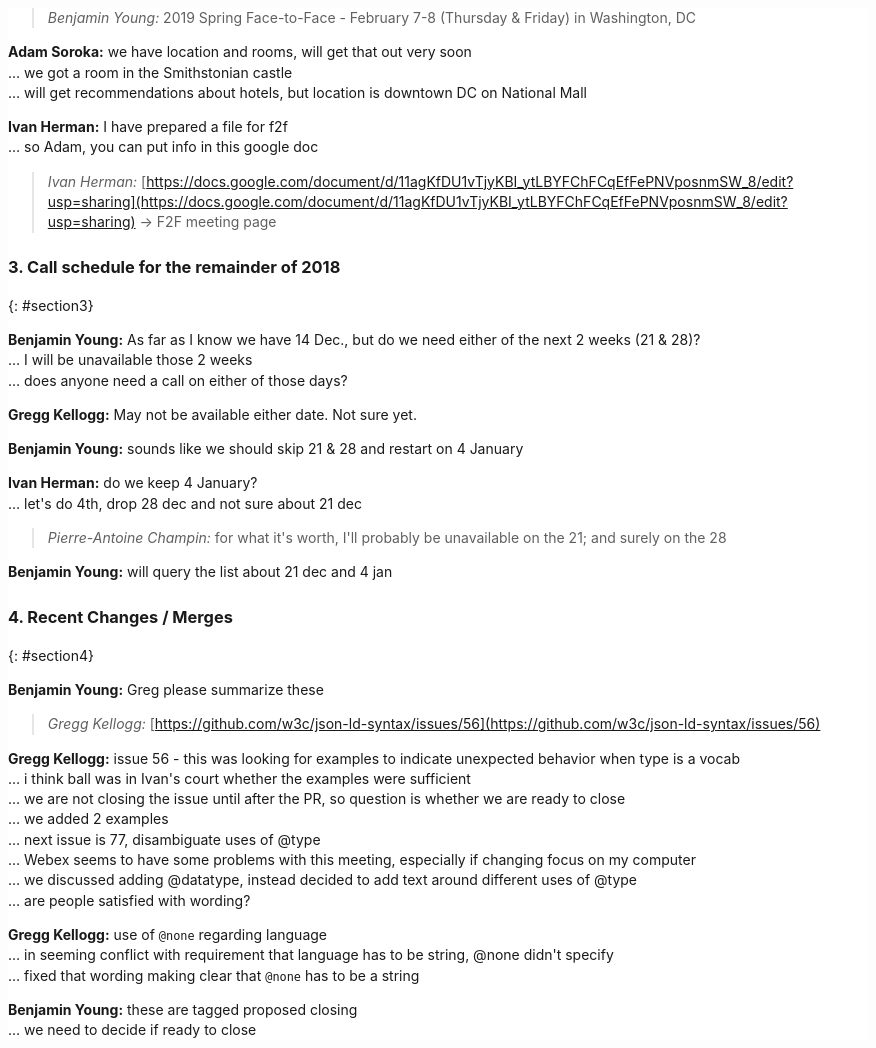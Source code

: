 > *Benjamin Young:* 2019 Spring Face-to-Face - February 7-8 (Thursday & Friday) in Washington, DC

**Adam Soroka:** we have location and rooms, will get that out very soon  
… we got a room in the Smithstonian castle  
… will get recommendations about hotels, but location is downtown DC on National Mall  

**Ivan Herman:** I have prepared a file for f2f  
… so Adam, you can put info in this google doc  

> *Ivan Herman:* [https://docs.google.com/document/d/11agKfDU1vTjyKBI_ytLBYFChFCqEfFePNVposnmSW_8/edit?usp=sharing](https://docs.google.com/document/d/11agKfDU1vTjyKBI_ytLBYFChFCqEfFePNVposnmSW_8/edit?usp=sharing) -> F2F meeting page

### 3. Call schedule for the remainder of 2018
{: #section3}

**Benjamin Young:** As far as I know we have 14 Dec., but do we need either of the next 2 weeks (21 & 28)?  
… I will be unavailable those 2 weeks  
… does anyone need a call on either of those days?  

**Gregg Kellogg:** May not be available either date. Not sure yet.  

**Benjamin Young:** sounds like we should skip 21 & 28 and restart on 4 January  

**Ivan Herman:** do we keep 4 January?  
… let's do 4th, drop 28 dec and not sure about 21 dec  

> *Pierre-Antoine Champin:* for what it's worth, I'll probably be unavailable on the 21; and surely on the 28

**Benjamin Young:** will query the list about 21 dec and 4 jan  

### 4. Recent Changes / Merges
{: #section4}

**Benjamin Young:** Greg please summarize these  

> *Gregg Kellogg:* [https://github.com/w3c/json-ld-syntax/issues/56](https://github.com/w3c/json-ld-syntax/issues/56)

**Gregg Kellogg:** issue 56 - this was looking for examples to indicate unexpected behavior when type is a vocab  
… i think ball was in Ivan's court whether the examples were sufficient  
… we are not closing the issue until after the PR, so question is whether we are ready to close  
… we added 2 examples  
… next issue is 77, disambiguate uses of @type  
… Webex seems to have some problems with this meeting, especially if changing focus on my computer  
… we discussed adding @datatype, instead decided to add text around different uses of @type  
… are people satisfied with wording?  

**Gregg Kellogg:** use of `@none` regarding language  
… in seeming conflict with requirement that language has to be string, @none didn't specify  
… fixed that wording making clear that `@none` has to be a string  

**Benjamin Young:** these are tagged proposed closing  
… we need to decide if ready to close  
